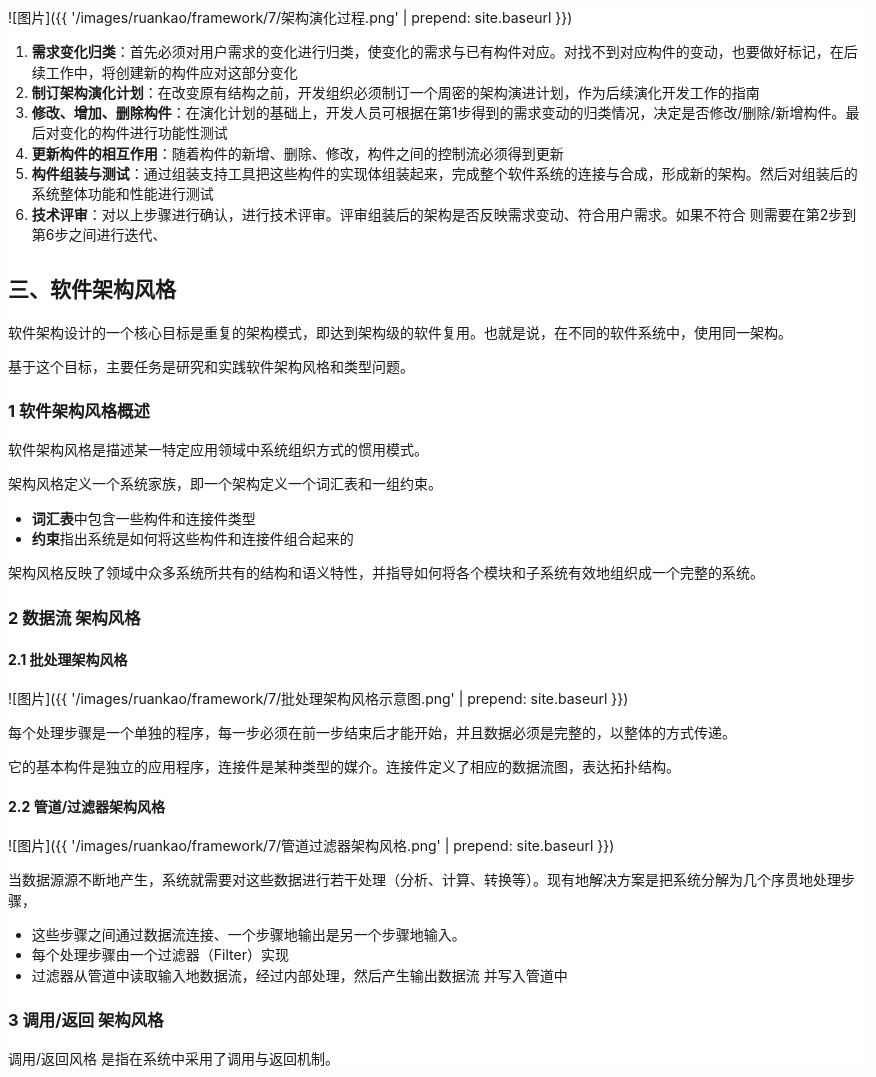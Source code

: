 ![图片]({{ '/images/ruankao/framework/7/架构演化过程.png' | prepend: site.baseurl }})

1. **需求变化归类**：首先必须对用户需求的变化进行归类，使变化的需求与已有构件对应。对找不到对应构件的变动，也要做好标记，在后续工作中，将创建新的构件应对这部分变化
2. **制订架构演化计划**：在改变原有结构之前，开发组织必须制订一个周密的架构演进计划，作为后续演化开发工作的指南
3. **修改、增加、删除构件**：在演化计划的基础上，开发人员可根据在第1步得到的需求变动的归类情况，决定是否修改/删除/新增构件。最后对变化的构件进行功能性测试
4. **更新构件的相互作用**：随着构件的新增、删除、修改，构件之间的控制流必须得到更新
5. **构件组装与测试**：通过组装支持工具把这些构件的实现体组装起来，完成整个软件系统的连接与合成，形成新的架构。然后对组装后的系统整体功能和性能进行测试
6. **技术评审**：对以上步骤进行确认，进行技术评审。评审组装后的架构是否反映需求变动、符合用户需求。如果不符合 则需要在第2步到第6步之间进行迭代、



## 三、软件架构风格

软件架构设计的一个核心目标是重复的架构模式，即达到架构级的软件复用。也就是说，在不同的软件系统中，使用同一架构。

基于这个目标，主要任务是研究和实践软件架构风格和类型问题。



### 1 软件架构风格概述

软件架构风格是描述某一特定应用领域中系统组织方式的惯用模式。

架构风格定义一个系统家族，即一个架构定义一个词汇表和一组约束。

- **词汇表**中包含一些构件和连接件类型
- **约束**指出系统是如何将这些构件和连接件组合起来的

架构风格反映了领域中众多系统所共有的结构和语义特性，并指导如何将各个模块和子系统有效地组织成一个完整的系统。



### 2 数据流 架构风格

#### 2.1 批处理架构风格

![图片]({{ '/images/ruankao/framework/7/批处理架构风格示意图.png' | prepend: site.baseurl }})

每个处理步骤是一个单独的程序，每一步必须在前一步结束后才能开始，并且数据必须是完整的，以整体的方式传递。

它的基本构件是独立的应用程序，连接件是某种类型的媒介。连接件定义了相应的数据流图，表达拓扑结构。

#### 2.2 管道/过滤器架构风格

![图片]({{ '/images/ruankao/framework/7/管道过滤器架构风格.png' | prepend: site.baseurl }})

当数据源源不断地产生，系统就需要对这些数据进行若干处理（分析、计算、转换等）。现有地解决方案是把系统分解为几个序贯地处理步骤，

- 这些步骤之间通过数据流连接、一个步骤地输出是另一个步骤地输入。
- 每个处理步骤由一个过滤器（Filter）实现
- 过滤器从管道中读取输入地数据流，经过内部处理，然后产生输出数据流 并写入管道中



### 3 调用/返回 架构风格

调用/返回风格 是指在系统中采用了调用与返回机制。
